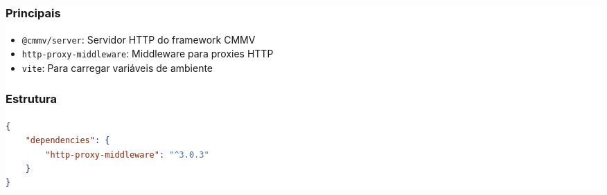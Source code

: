 ### Principais
- `@cmmv/server`: Servidor HTTP do framework CMMV
- `http-proxy-middleware`: Middleware para proxies HTTP
- `vite`: Para carregar variáveis de ambiente

### Estrutura
```json
{
    "dependencies": {
        "http-proxy-middleware": "^3.0.3"
    }
}
``` 

